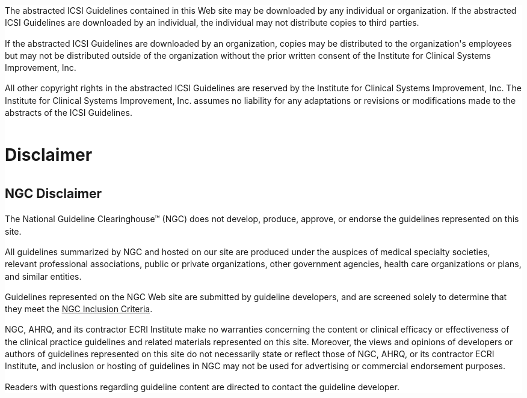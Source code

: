 The abstracted ICSI Guidelines contained in this Web site may be downloaded by any individual or organization. If the abstracted ICSI Guidelines are downloaded by an individual, the individual may not distribute copies to third parties.

If the abstracted ICSI Guidelines are downloaded by an organization, copies may be distributed to the organization's employees but may not be distributed outside of the organization without the prior written consent of the Institute for Clinical Systems Improvement, Inc.

All other copyright rights in the abstracted ICSI Guidelines are reserved by the Institute for Clinical Systems Improvement, Inc. The Institute for Clinical Systems Improvement, Inc. assumes no liability for any adaptations or revisions or modifications made to the abstracts of the ICSI Guidelines.

# Disclaimer

## NGC Disclaimer



The National Guideline Clearinghouse™ (NGC) does not develop, produce, approve, or endorse the guidelines represented on this site.

All guidelines summarized by NGC and hosted on our site are produced under the auspices of medical specialty societies, relevant professional associations, public or private organizations, other government agencies, health care organizations or plans, and similar entities.

Guidelines represented on the NGC Web site are submitted by guideline developers, and are screened solely to determine that they meet the [NGC Inclusion Criteria](/help-and-about/summaries/inclusion-criteria).

NGC, AHRQ, and its contractor ECRI Institute make no warranties concerning the content or clinical efficacy or effectiveness of the clinical practice guidelines and related materials represented on this site. Moreover, the views and opinions of developers or authors of guidelines represented on this site do not necessarily state or reflect those of NGC, AHRQ, or its contractor ECRI Institute, and inclusion or hosting of guidelines in NGC may not be used for advertising or commercial endorsement purposes.

Readers with questions regarding guideline content are directed to contact the guideline developer.

